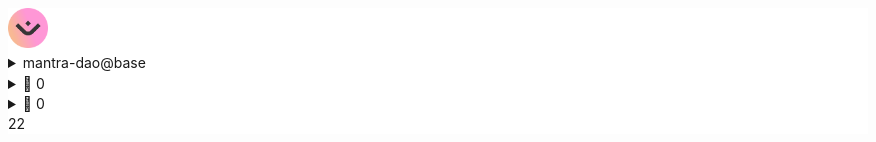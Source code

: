<td><img src="logo/mantra-dao.svg" width="40px" height="40px"/></td>
<td><details><summary>mantra-dao@base</summary></details></td>
<td><details><summary>🔴 0</summary></details></td>
<td><details><summary>🔴 0</summary></details></td>
</tr>
<tr>
<td>22</td>